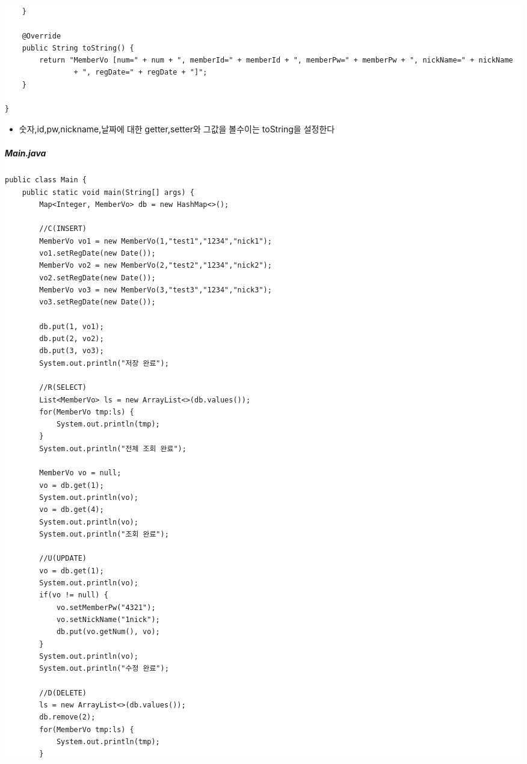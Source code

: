 ```
	}

	@Override
	public String toString() {
		return "MemberVo [num=" + num + ", memberId=" + memberId + ", memberPw=" + memberPw + ", nickName=" + nickName
				+ ", regDate=" + regDate + "]";
	}
	
}
```
- 숫자,id,pw,nickname,날짜에 대한 getter,setter와 그값을 볼수이는 toString을 설정한다

##### Main.java
```
public class Main {
	public static void main(String[] args) {
		Map<Integer, MemberVo> db = new HashMap<>();
		
		//C(INSERT)
		MemberVo vo1 = new MemberVo(1,"test1","1234","nick1");
		vo1.setRegDate(new Date());
		MemberVo vo2 = new MemberVo(2,"test2","1234","nick2");
		vo2.setRegDate(new Date());
		MemberVo vo3 = new MemberVo(3,"test3","1234","nick3");
		vo3.setRegDate(new Date());
		
		db.put(1, vo1);
		db.put(2, vo2);
		db.put(3, vo3);
		System.out.println("저장 완료");
		
		//R(SELECT)
		List<MemberVo> ls = new ArrayList<>(db.values());
		for(MemberVo tmp:ls) {
			System.out.println(tmp);
		}
		System.out.println("전체 조회 완료");
		
		MemberVo vo = null;
		vo = db.get(1);
		System.out.println(vo);
		vo = db.get(4);
		System.out.println(vo);
		System.out.println("조회 완료");
		
		//U(UPDATE)
		vo = db.get(1);
		System.out.println(vo);
		if(vo != null) {
			vo.setMemberPw("4321");
			vo.setNickName("1nick");
			db.put(vo.getNum(), vo);
		}
		System.out.println(vo);
		System.out.println("수정 완료");
		
		//D(DELETE)
		ls = new ArrayList<>(db.values());
		db.remove(2);
		for(MemberVo tmp:ls) {
			System.out.println(tmp);
		}
```